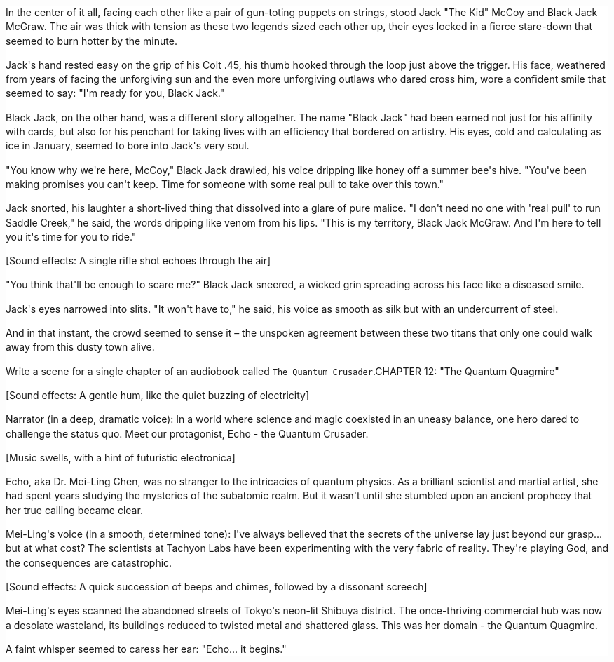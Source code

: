 In the center of it all, facing each other like a pair of gun-toting puppets on strings, stood Jack "The Kid" McCoy and Black Jack McGraw. The air was thick with tension as these two legends sized each other up, their eyes locked in a fierce stare-down that seemed to burn hotter by the minute.

Jack's hand rested easy on the grip of his Colt .45, his thumb hooked through the loop just above the trigger. His face, weathered from years of facing the unforgiving sun and the even more unforgiving outlaws who dared cross him, wore a confident smile that seemed to say: "I'm ready for you, Black Jack."

Black Jack, on the other hand, was a different story altogether. The name "Black Jack" had been earned not just for his affinity with cards, but also for his penchant for taking lives with an efficiency that bordered on artistry. His eyes, cold and calculating as ice in January, seemed to bore into Jack's very soul.

"You know why we're here, McCoy," Black Jack drawled, his voice dripping like honey off a summer bee's hive. "You've been making promises you can't keep. Time for someone with some real pull to take over this town."

Jack snorted, his laughter a short-lived thing that dissolved into a glare of pure malice. "I don't need no one with 'real pull' to run Saddle Creek," he said, the words dripping like venom from his lips. "This is my territory, Black Jack McGraw. And I'm here to tell you it's time for you to ride."

[Sound effects: A single rifle shot echoes through the air]

"You think that'll be enough to scare me?" Black Jack sneered, a wicked grin spreading across his face like a diseased smile.

Jack's eyes narrowed into slits. "It won't have to," he said, his voice as smooth as silk but with an undercurrent of steel.

And in that instant, the crowd seemed to sense it – the unspoken agreement between these two titans that only one could walk away from this dusty town alive.<end>

Write a scene for a single chapter of an audiobook called `The Quantum Crusader`.<start>CHAPTER 12: "The Quantum Quagmire"

[Sound effects: A gentle hum, like the quiet buzzing of electricity]

Narrator (in a deep, dramatic voice): In a world where science and magic coexisted in an uneasy balance, one hero dared to challenge the status quo. Meet our protagonist, Echo - the Quantum Crusader.

[Music swells, with a hint of futuristic electronica]

Echo, aka Dr. Mei-Ling Chen, was no stranger to the intricacies of quantum physics. As a brilliant scientist and martial artist, she had spent years studying the mysteries of the subatomic realm. But it wasn't until she stumbled upon an ancient prophecy that her true calling became clear.

Mei-Ling's voice (in a smooth, determined tone): I've always believed that the secrets of the universe lay just beyond our grasp... but at what cost? The scientists at Tachyon Labs have been experimenting with the very fabric of reality. They're playing God, and the consequences are catastrophic.

[Sound effects: A quick succession of beeps and chimes, followed by a dissonant screech]

Mei-Ling's eyes scanned the abandoned streets of Tokyo's neon-lit Shibuya district. The once-thriving commercial hub was now a desolate wasteland, its buildings reduced to twisted metal and shattered glass. This was her domain - the Quantum Quagmire.

A faint whisper seemed to caress her ear: "Echo... it begins."
